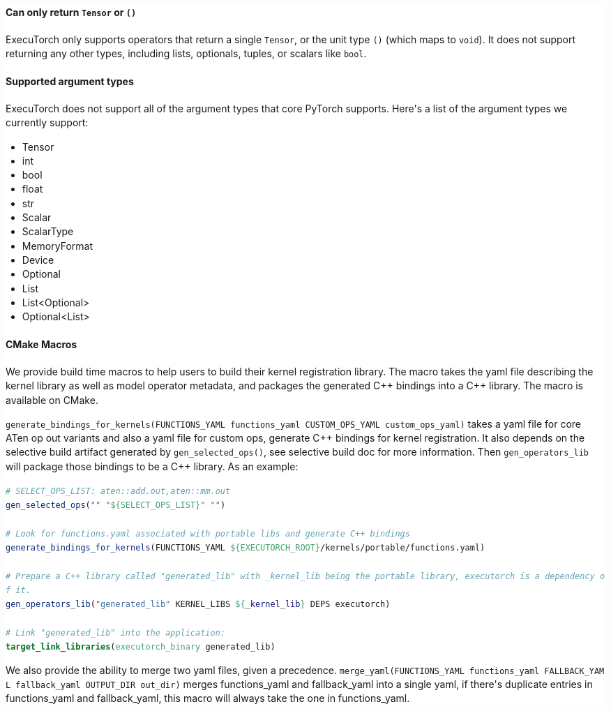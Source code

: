 #### Can only return `Tensor` or `()`

ExecuTorch only supports operators that return a single `Tensor`, or the unit type `()` (which maps to `void`). It does not support returning any other types, including lists, optionals, tuples, or scalars like `bool`.


#### Supported argument types

ExecuTorch does not support all of the argument types that core PyTorch supports. Here's a list of the argument types we currently support:
* Tensor
* int
* bool
* float
* str
* Scalar
* ScalarType
* MemoryFormat
* Device
* Optional<Type>
* List<Type>
* List<Optional<Type>>
* Optional<List<Type>>

#### CMake Macros

We provide build time macros to help users to build their kernel registration library. The macro takes the yaml file describing the kernel library as well as model operator metadata, and packages the generated C++ bindings into a C++ library. The macro is available on CMake.


`generate_bindings_for_kernels(FUNCTIONS_YAML functions_yaml CUSTOM_OPS_YAML custom_ops_yaml)` takes a yaml file for core ATen op out variants and also a yaml file for custom ops, generate C++ bindings for kernel registration. It also depends on the selective build artifact generated by `gen_selected_ops()`, see selective build doc for more information. Then `gen_operators_lib` will package those bindings to be a C++ library. As an example:
```cmake
# SELECT_OPS_LIST: aten::add.out,aten::mm.out
gen_selected_ops("" "${SELECT_OPS_LIST}" "")

# Look for functions.yaml associated with portable libs and generate C++ bindings
generate_bindings_for_kernels(FUNCTIONS_YAML ${EXECUTORCH_ROOT}/kernels/portable/functions.yaml)

# Prepare a C++ library called "generated_lib" with _kernel_lib being the portable library, executorch is a dependency of it.
gen_operators_lib("generated_lib" KERNEL_LIBS ${_kernel_lib} DEPS executorch)

# Link "generated_lib" into the application:
target_link_libraries(executorch_binary generated_lib)

```

We also provide the ability to merge two yaml files, given a precedence. `merge_yaml(FUNCTIONS_YAML functions_yaml FALLBACK_YAML fallback_yaml OUTPUT_DIR out_dir)` merges functions_yaml and fallback_yaml into a single yaml, if there's duplicate entries in functions_yaml and fallback_yaml, this macro will always take the one in functions_yaml.
